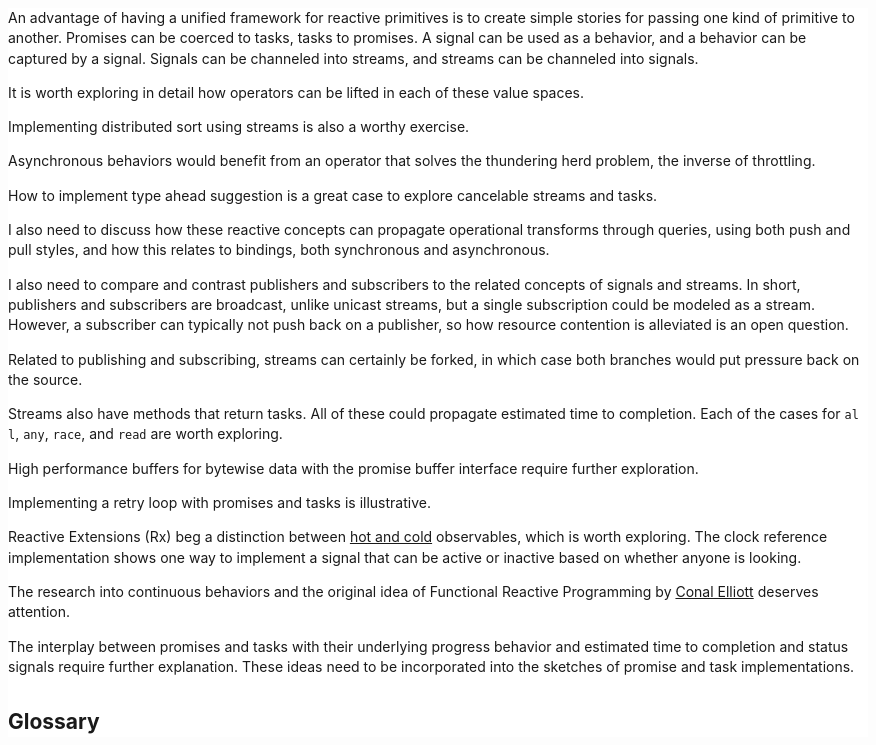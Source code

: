 An advantage of having a unified framework for reactive primitives is to create
simple stories for passing one kind of primitive to another.
Promises can be coerced to tasks, tasks to promises.
A signal can be used as a behavior, and a behavior can be captured by a signal.
Signals can be channeled into streams, and streams can be channeled into
signals.

It is worth exploring in detail how operators can be lifted in each of these
value spaces.

Implementing distributed sort using streams is also a worthy exercise.

Asynchronous behaviors would benefit from an operator that solves the thundering
herd problem, the inverse of throttling.

How to implement type ahead suggestion is a great case to explore cancelable
streams and tasks.

I also need to discuss how these reactive concepts can propagate operational
transforms through queries, using both push and pull styles, and how this
relates to bindings, both synchronous and asynchronous.

I also need to compare and contrast publishers and subscribers to the related
concepts of signals and streams.
In short, publishers and subscribers are broadcast, unlike unicast streams,
but a single subscription could be modeled as a stream.
However, a subscriber can typically not push back on a publisher, so how
resource contention is alleviated is an open question.

Related to publishing and subscribing, streams can certainly be forked, in which
case both branches would put pressure back on the source.

Streams also have methods that return tasks.
All of these could propagate estimated time to completion.
Each of the cases for `all`, `any`, `race`, and `read` are worth exploring.

High performance buffers for bytewise data with the promise buffer interface
require further exploration.

Implementing a retry loop with promises and tasks is illustrative.

Reactive Extensions (Rx) beg a distinction between [hot and cold][] observables,
which is worth exploring.
The clock reference implementation shows one way to implement a signal that can
be active or inactive based on whether anyone is looking.

[hot and cold]: https://github.com/Reactive-Extensions/RxJS/blob/master/doc/gettingstarted/creating.md#cold-vs-hot-observables

The research into continuous behaviors and the original idea of Functional
Reactive Programming by [Conal Elliott][] deserves attention.

[Conal Elliott]: http://conal.net/

The interplay between promises and tasks with their underlying progress behavior
and estimated time to completion and status signals require further explanation.
These ideas need to be incorporated into the sketches of promise and task
implementations.

## Glossary


[presentation]: https://github.com/kriskowal/gtor/blob/master/presentation/README.md
[OSCON]: https://www.youtube.com/watch?v=2p51PE1MZ8U
[MediterraneaJS]: https://vimeo.com/144478375
[MidwestJS]: https://www.youtube.com/watch?v=R9CGieinKVo
[Rx]: https://github.com/Reactive-Extensions/RxJS/blob/aaebfe8962cfa06a6c80908d079928ba5b800c66/doc/readme.md
[EM]: http://channel9.msdn.com/Events/Lang-NEXT/Lang-NEXT-2014/Keynote-Duality
[task]: http://kriskowal.github.io/gtor/docs/task
[Java Iterator]: http://docs.oracle.com/javase/7/docs/api/java/util/Iterator.html
[Halting Problem]: http://en.wikipedia.org/wiki/Halting_problem
[Async]: http://wiki.ecmascript.org/doku.php?id=strawman:async_functions#reference_implementation
[Concurrency Strawman]: http://wiki.ecmascript.org/doku.php?id=strawman:concurrency
[promise queue]: http://kriskowal.github.io/gtor/docs/promise-queue
[Revealing Constructor]: http://domenic.me/2014/02/13/the-revealing-constructor-pattern/
[stream]: http://kriskowal.github.io/gtor/docs/stream
[JH1]: https://docs.google.com/file/d/0B7zweKma2uL1bDBpcXV4OWd2cnc
[JH2]: https://github.com/jhusain/asyncgenerator
[observable]: http://kriskowal.github.io/gtor/docs/observable
[clock]: http://kriskowal.github.io/gtor/docs/clock
[behavior]: http://kriskowal.github.io/gtor/docs/behavior